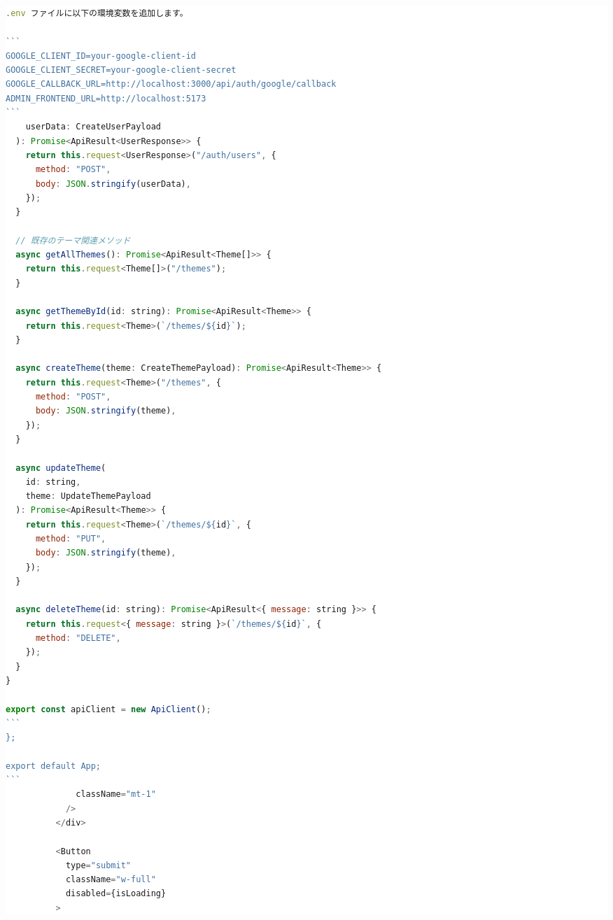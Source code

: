 ````javascript
.env ファイルに以下の環境変数を追加します。

```
GOOGLE_CLIENT_ID=your-google-client-id
GOOGLE_CLIENT_SECRET=your-google-client-secret
GOOGLE_CALLBACK_URL=http://localhost:3000/api/auth/google/callback
ADMIN_FRONTEND_URL=http://localhost:5173
```
    userData: CreateUserPayload
  ): Promise<ApiResult<UserResponse>> {
    return this.request<UserResponse>("/auth/users", {
      method: "POST",
      body: JSON.stringify(userData),
    });
  }

  // 既存のテーマ関連メソッド
  async getAllThemes(): Promise<ApiResult<Theme[]>> {
    return this.request<Theme[]>("/themes");
  }

  async getThemeById(id: string): Promise<ApiResult<Theme>> {
    return this.request<Theme>(`/themes/${id}`);
  }

  async createTheme(theme: CreateThemePayload): Promise<ApiResult<Theme>> {
    return this.request<Theme>("/themes", {
      method: "POST",
      body: JSON.stringify(theme),
    });
  }

  async updateTheme(
    id: string,
    theme: UpdateThemePayload
  ): Promise<ApiResult<Theme>> {
    return this.request<Theme>(`/themes/${id}`, {
      method: "PUT",
      body: JSON.stringify(theme),
    });
  }

  async deleteTheme(id: string): Promise<ApiResult<{ message: string }>> {
    return this.request<{ message: string }>(`/themes/${id}`, {
      method: "DELETE",
    });
  }
}

export const apiClient = new ApiClient();
```
};

export default App;
```
              className="mt-1"
            />
          </div>

          <Button
            type="submit"
            className="w-full"
            disabled={isLoading}
          >
````